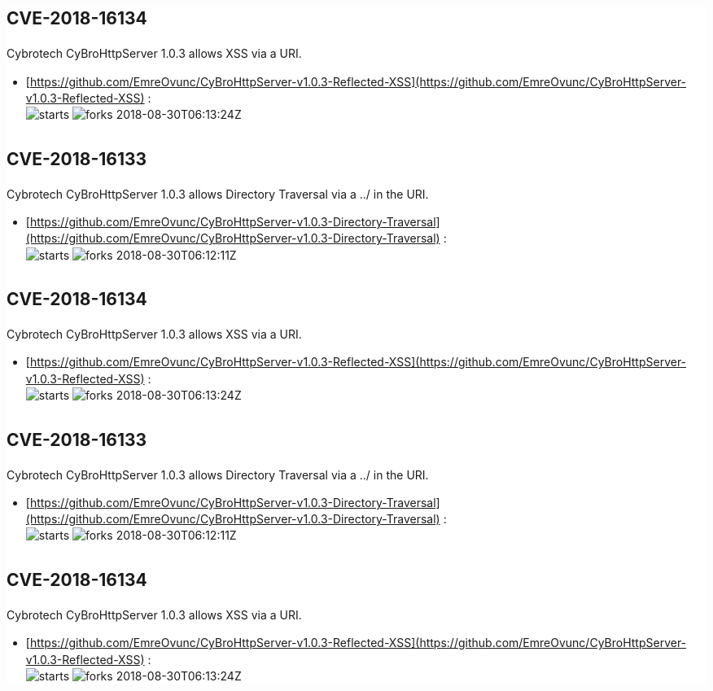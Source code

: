 ## CVE-2018-16134
 Cybrotech CyBroHttpServer 1.0.3 allows XSS via a URI.

- [https://github.com/EmreOvunc/CyBroHttpServer-v1.0.3-Reflected-XSS](https://github.com/EmreOvunc/CyBroHttpServer-v1.0.3-Reflected-XSS) :  
![starts](https://img.shields.io/github/stars/EmreOvunc/CyBroHttpServer-v1.0.3-Reflected-XSS.svg) 
![forks](https://img.shields.io/github/forks/EmreOvunc/CyBroHttpServer-v1.0.3-Reflected-XSS.svg) 
2018-08-30T06:13:24Z

## CVE-2018-16133
 Cybrotech CyBroHttpServer 1.0.3 allows Directory Traversal via a ../ in the URI.

- [https://github.com/EmreOvunc/CyBroHttpServer-v1.0.3-Directory-Traversal](https://github.com/EmreOvunc/CyBroHttpServer-v1.0.3-Directory-Traversal) :  
![starts](https://img.shields.io/github/stars/EmreOvunc/CyBroHttpServer-v1.0.3-Directory-Traversal.svg) 
![forks](https://img.shields.io/github/forks/EmreOvunc/CyBroHttpServer-v1.0.3-Directory-Traversal.svg) 
2018-08-30T06:12:11Z

## CVE-2018-16134
 Cybrotech CyBroHttpServer 1.0.3 allows XSS via a URI.

- [https://github.com/EmreOvunc/CyBroHttpServer-v1.0.3-Reflected-XSS](https://github.com/EmreOvunc/CyBroHttpServer-v1.0.3-Reflected-XSS) :  
![starts](https://img.shields.io/github/stars/EmreOvunc/CyBroHttpServer-v1.0.3-Reflected-XSS.svg) 
![forks](https://img.shields.io/github/forks/EmreOvunc/CyBroHttpServer-v1.0.3-Reflected-XSS.svg) 
2018-08-30T06:13:24Z

## CVE-2018-16133
 Cybrotech CyBroHttpServer 1.0.3 allows Directory Traversal via a ../ in the URI.

- [https://github.com/EmreOvunc/CyBroHttpServer-v1.0.3-Directory-Traversal](https://github.com/EmreOvunc/CyBroHttpServer-v1.0.3-Directory-Traversal) :  
![starts](https://img.shields.io/github/stars/EmreOvunc/CyBroHttpServer-v1.0.3-Directory-Traversal.svg) 
![forks](https://img.shields.io/github/forks/EmreOvunc/CyBroHttpServer-v1.0.3-Directory-Traversal.svg) 
2018-08-30T06:12:11Z

## CVE-2018-16134
 Cybrotech CyBroHttpServer 1.0.3 allows XSS via a URI.

- [https://github.com/EmreOvunc/CyBroHttpServer-v1.0.3-Reflected-XSS](https://github.com/EmreOvunc/CyBroHttpServer-v1.0.3-Reflected-XSS) :  
![starts](https://img.shields.io/github/stars/EmreOvunc/CyBroHttpServer-v1.0.3-Reflected-XSS.svg) 
![forks](https://img.shields.io/github/forks/EmreOvunc/CyBroHttpServer-v1.0.3-Reflected-XSS.svg) 
2018-08-30T06:13:24Z
